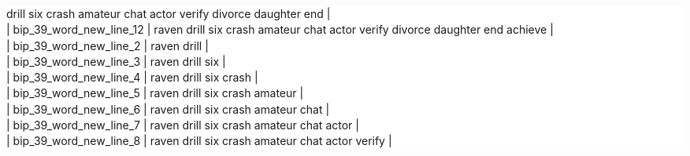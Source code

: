 drill
six
crash
amateur
chat
actor
verify
divorce
daughter
end |  
| bip_39_word_new_line_12 | raven
drill
six
crash
amateur
chat
actor
verify
divorce
daughter
end
achieve |  
| bip_39_word_new_line_2 | raven
drill |  
| bip_39_word_new_line_3 | raven
drill
six |  
| bip_39_word_new_line_4 | raven
drill
six
crash |  
| bip_39_word_new_line_5 | raven
drill
six
crash
amateur |  
| bip_39_word_new_line_6 | raven
drill
six
crash
amateur
chat |  
| bip_39_word_new_line_7 | raven
drill
six
crash
amateur
chat
actor |  
| bip_39_word_new_line_8 | raven
drill
six
crash
amateur
chat
actor
verify |  